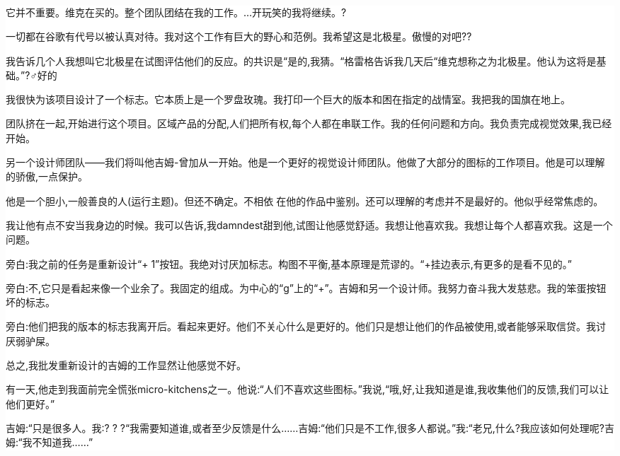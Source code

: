   
 它并不重要。维克在买的。整个团队团结在我的工作。…开玩笑的我将继续。? 
  
  
  
  
  
 一切都在谷歌有代号以被认真对待。我对这个工作有巨大的野心和范例。我希望这是北极星。傲慢的对吧?? 
  
  
  
  
  
 我告诉几个人我想叫它北极星在试图评估他们的反应。的共识是“是的,我猜。“格雷格告诉我几天后“维克想称之为北极星。他认为这将是基础。”?‍♂️好的 
  
  
  
  
  
 我很快为该项目设计了一个标志。它本质上是一个罗盘玫瑰。我打印一个巨大的版本和困在指定的战情室。我把我的国旗在地上。 
  
  
  
  
  
 团队挤在一起,开始进行这个项目。区域产品的分配,人们把所有权,每个人都在串联工作。我的任何问题和方向。我负责完成视觉效果,我已经开始。 
  
  
  
  
  
 另一个设计师团队——我们将叫他吉姆-曾加从一开始。他是一个更好的视觉设计师团队。他做了大部分的图标的工作项目。他是可以理解的骄傲,一点保护。 
  
  
  
  
  
 他是一个胆小,一般善良的人(运行主题)。但还不确定。不相依 
 在他的作品中鉴别。还可以理解的考虑并不是最好的。他似乎经常焦虑的。 
  
  
  
  
  
 我让他有点不安当我身边的时候。我可以告诉,我damndest甜到他,试图让他感觉舒适。我想让他喜欢我。我想让每个人都喜欢我。这是一个问题。 
  
  
  
  
  
 旁白:我之前的任务是重新设计“+ 1”按钮。我绝对讨厌加标志。构图不平衡,基本原理是荒谬的。“+挂边表示,有更多的是看不见的。” 
  
  
  
  
  
 旁白:不,它只是看起来像一个业余了。我固定的组成。为中心的“g”上的“+”。吉姆和另一个设计师。我努力奋斗我大发慈悲。我的笨蛋按钮坏的标志。 
  
  
  
  
  
 旁白:他们把我的版本的标志我离开后。看起来更好。他们不关心什么是更好的。他们只是想让他们的作品被使用,或者能够采取信贷。我讨厌弱驴屎。 
  
  
  
  
  
 总之,我批发重新设计的吉姆的工作显然让他感觉不好。 
  
  
  
  
  
 有一天,他走到我面前完全慌张micro-kitchens之一。他说:“人们不喜欢这些图标。”我说,“哦,好,让我知道是谁,我收集他们的反馈,我们可以让他们更好。” 
  
  
  
  
  
 吉姆:“只是很多人。我:? ? ?“我需要知道谁,或者至少反馈是什么……吉姆:“他们只是不工作,很多人都说。”我:“老兄,什么?我应该如何处理呢?吉姆:“我不知道我……” 
  